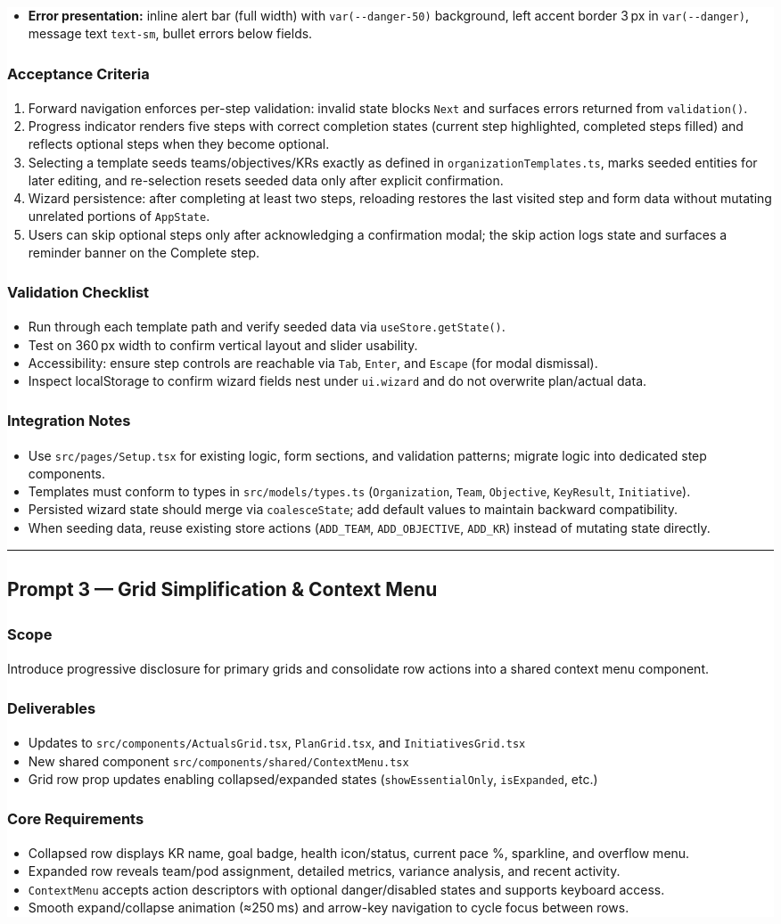 - **Error presentation:** inline alert bar (full width) with `var(--danger-50)` background, left accent border 3 px in `var(--danger)`, message text `text-sm`, bullet errors below fields.

### Acceptance Criteria
1. Forward navigation enforces per-step validation: invalid state blocks `Next` and surfaces errors returned from `validation()`.
2. Progress indicator renders five steps with correct completion states (current step highlighted, completed steps filled) and reflects optional steps when they become optional.
3. Selecting a template seeds teams/objectives/KRs exactly as defined in `organizationTemplates.ts`, marks seeded entities for later editing, and re-selection resets seeded data only after explicit confirmation.
4. Wizard persistence: after completing at least two steps, reloading restores the last visited step and form data without mutating unrelated portions of `AppState`.
5. Users can skip optional steps only after acknowledging a confirmation modal; the skip action logs state and surfaces a reminder banner on the Complete step.

### Validation Checklist
- Run through each template path and verify seeded data via `useStore.getState()`.
- Test on 360 px width to confirm vertical layout and slider usability.
- Accessibility: ensure step controls are reachable via `Tab`, `Enter`, and `Escape` (for modal dismissal).
- Inspect localStorage to confirm wizard fields nest under `ui.wizard` and do not overwrite plan/actual data.

### Integration Notes
- Use `src/pages/Setup.tsx` for existing logic, form sections, and validation patterns; migrate logic into dedicated step components.
- Templates must conform to types in `src/models/types.ts` (`Organization`, `Team`, `Objective`, `KeyResult`, `Initiative`).
- Persisted wizard state should merge via `coalesceState`; add default values to maintain backward compatibility.
- When seeding data, reuse existing store actions (`ADD_TEAM`, `ADD_OBJECTIVE`, `ADD_KR`) instead of mutating state directly.

---

## Prompt 3 — Grid Simplification & Context Menu

### Scope
Introduce progressive disclosure for primary grids and consolidate row actions into a shared context menu component.

### Deliverables
- Updates to `src/components/ActualsGrid.tsx`, `PlanGrid.tsx`, and `InitiativesGrid.tsx`
- New shared component `src/components/shared/ContextMenu.tsx`
- Grid row prop updates enabling collapsed/expanded states (`showEssentialOnly`, `isExpanded`, etc.)

### Core Requirements
- Collapsed row displays KR name, goal badge, health icon/status, current pace %, sparkline, and overflow menu.
- Expanded row reveals team/pod assignment, detailed metrics, variance analysis, and recent activity.
- `ContextMenu` accepts action descriptors with optional danger/disabled states and supports keyboard access.
- Smooth expand/collapse animation (≈250 ms) and arrow-key navigation to cycle focus between rows.
